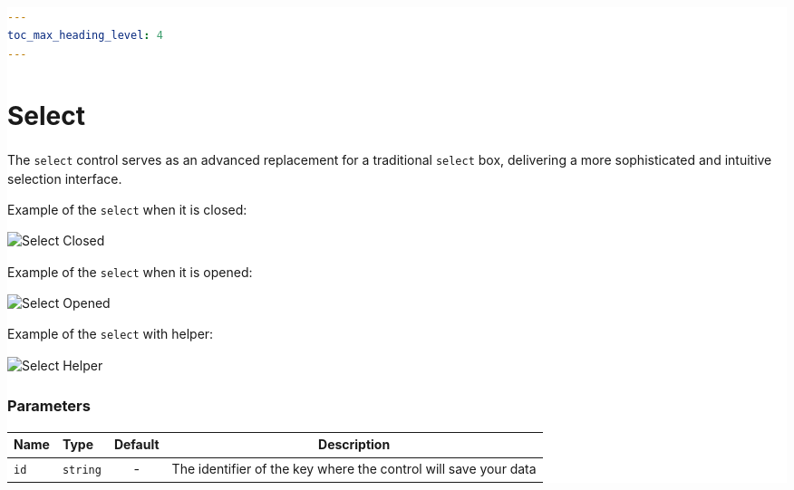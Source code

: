 ```yaml
---
toc_max_heading_level: 4
---
```

# Select

The `select` control serves as an advanced replacement for a traditional `select` box, delivering a more sophisticated and intuitive selection interface.

Example of the `select` when it is closed:

![Select Closed](/img/data-controls/select-closed.png)

Example of the `select` when it is opened:

![Select Opened](/img/data-controls/select-opened.png)

Example of the `select` with helper:

![Select Helper](/img/data-controls/select-helper.png)


### Parameters

| Name               | Type                                                                                                                                                                                  |   Default    | Description                                                                                                                                                                                                                                                                                                                                                                                                                                                                                                                                                                                                                                                                                                                                                                                                                                                                                                                                                                                                                                                                                                                                                                                                                                                                                                                                                                                                             |
|--------------------|:--------------------------------------------------------------------------------------------------------------------------------------------------------------------------------------|:------------:|-------------------------------------------------------------------------------------------------------------------------------------------------------------------------------------------------------------------------------------------------------------------------------------------------------------------------------------------------------------------------------------------------------------------------------------------------------------------------------------------------------------------------------------------------------------------------------------------------------------------------------------------------------------------------------------------------------------------------------------------------------------------------------------------------------------------------------------------------------------------------------------------------------------------------------------------------------------------------------------------------------------------------------------------------------------------------------------------------------------------------------------------------------------------------------------------------------------------------------------------------------------------------------------------------------------------------------------------------------------------------------------------------------------------------|
| `id`               | `string`                                                                                                                                                                              |      -       | The identifier of the key where the control will save your data                                                                                                                                                                                                                                                                                                                                                                                                                                                                                                                                                                                                                                                                                                                                                                                                                                                                                                                                                                                                                                                                                                                                                                                                                                                                                                                                                         |